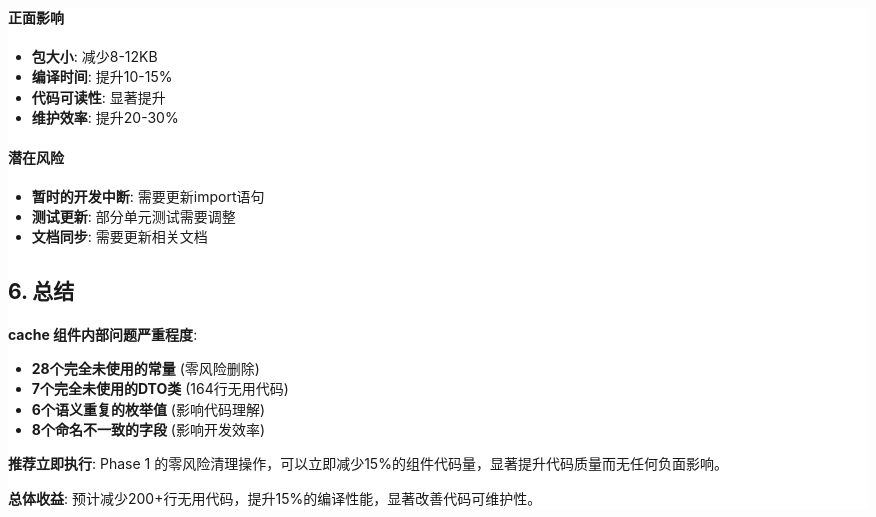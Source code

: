 #### 正面影响
- **包大小**: 减少8-12KB
- **编译时间**: 提升10-15%  
- **代码可读性**: 显著提升
- **维护效率**: 提升20-30%

#### 潜在风险
- **暂时的开发中断**: 需要更新import语句
- **测试更新**: 部分单元测试需要调整
- **文档同步**: 需要更新相关文档

## 6. 总结

**cache 组件内部问题严重程度**:
- **28个完全未使用的常量** (零风险删除)
- **7个完全未使用的DTO类** (164行无用代码)  
- **6个语义重复的枚举值** (影响代码理解)
- **8个命名不一致的字段** (影响开发效率)

**推荐立即执行**: Phase 1 的零风险清理操作，可以立即减少15%的组件代码量，显著提升代码质量而无任何负面影响。

**总体收益**: 预计减少200+行无用代码，提升15%的编译性能，显著改善代码可维护性。